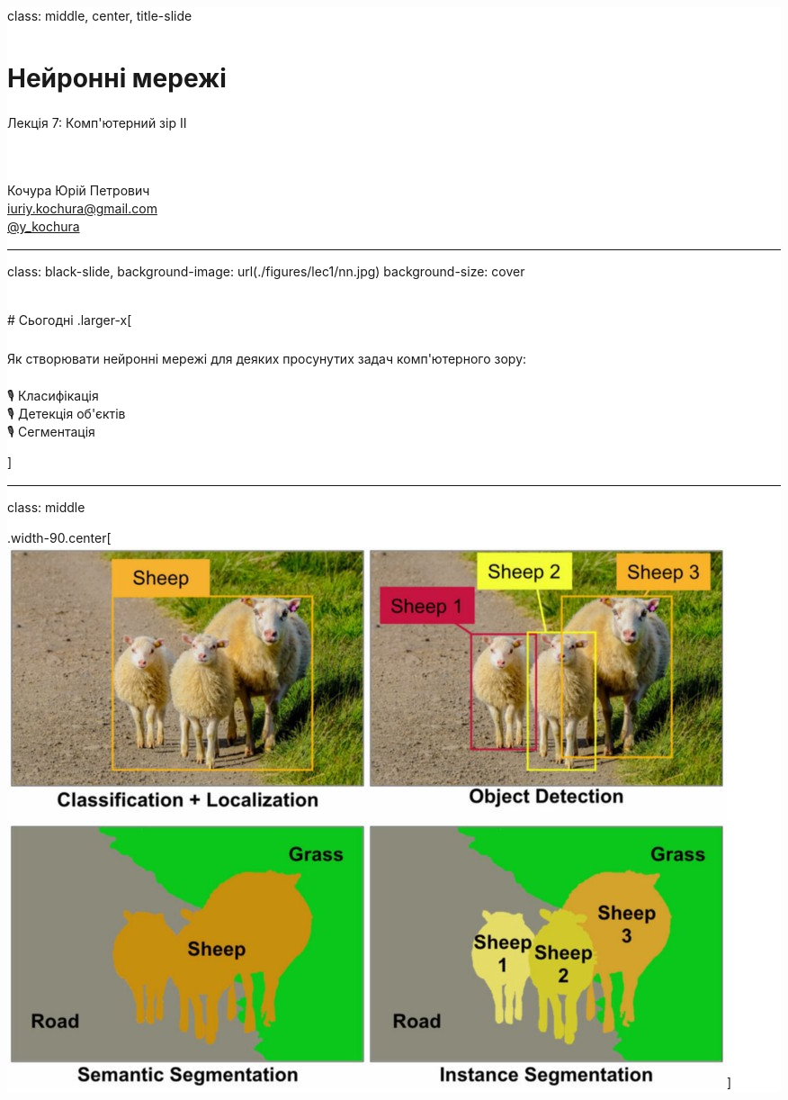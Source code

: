 class: middle, center, title-slide
# Нейронні мережі

Лекція 7: Комп'ютерний зір ІІ

<br><br>
Кочура Юрій Петрович<br>
[iuriy.kochura@gmail.com](mailto:iuriy.kochura@gmail.com) <br>
<a href="https://t.me/y_kochura">@y_kochura</a> <br>

---

class:  black-slide,
background-image: url(./figures/lec1/nn.jpg)
background-size: cover

<br>
# Сьогодні
.larger-x[<p class="shadow" style="line-height: 250%;">Як створювати нейронні мережі для деяких просунутих задач комп'ютерного зору: <br>

🎙️ Класифікація <br>
🎙️ Детекція об'єктів <br>
🎙️ Сегментація <br>
</p>]

---


class: middle

.width-90.center[![](figures/lec7/tasks.jpg)]
